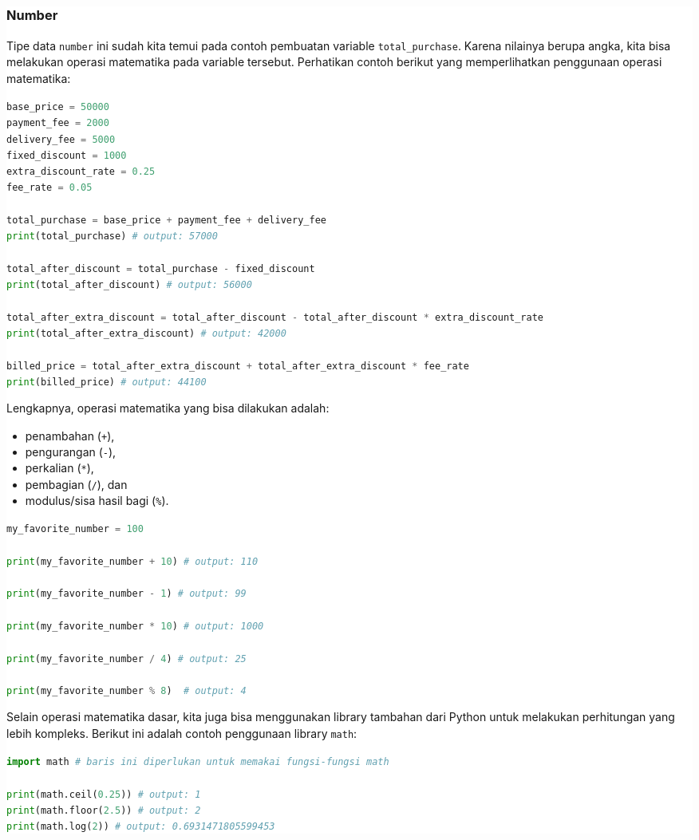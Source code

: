 ### Number

Tipe data `number` ini sudah kita temui pada contoh pembuatan variable `total_purchase`. Karena nilainya berupa angka, kita bisa melakukan operasi matematika pada variable tersebut. Perhatikan contoh berikut yang memperlihatkan penggunaan operasi matematika:

```python
base_price = 50000
payment_fee = 2000
delivery_fee = 5000
fixed_discount = 1000
extra_discount_rate = 0.25
fee_rate = 0.05

total_purchase = base_price + payment_fee + delivery_fee
print(total_purchase) # output: 57000

total_after_discount = total_purchase - fixed_discount
print(total_after_discount) # output: 56000

total_after_extra_discount = total_after_discount - total_after_discount * extra_discount_rate
print(total_after_extra_discount) # output: 42000

billed_price = total_after_extra_discount + total_after_extra_discount * fee_rate
print(billed_price) # output: 44100
```

Lengkapnya, operasi matematika yang bisa dilakukan adalah:

- penambahan (`+`),
- pengurangan (`-`),
- perkalian (`*`),
- pembagian (`/`), dan
- modulus/sisa hasil bagi (`%`).

```python
my_favorite_number = 100

print(my_favorite_number + 10) # output: 110

print(my_favorite_number - 1) # output: 99

print(my_favorite_number * 10) # output: 1000

print(my_favorite_number / 4) # output: 25

print(my_favorite_number % 8)  # output: 4
```

Selain operasi matematika dasar, kita juga bisa menggunakan library tambahan dari Python untuk melakukan perhitungan yang lebih kompleks. Berikut ini adalah contoh penggunaan library `math`:

```python
import math # baris ini diperlukan untuk memakai fungsi-fungsi math

print(math.ceil(0.25)) # output: 1
print(math.floor(2.5)) # output: 2
print(math.log(2)) # output: 0.6931471805599453
```
